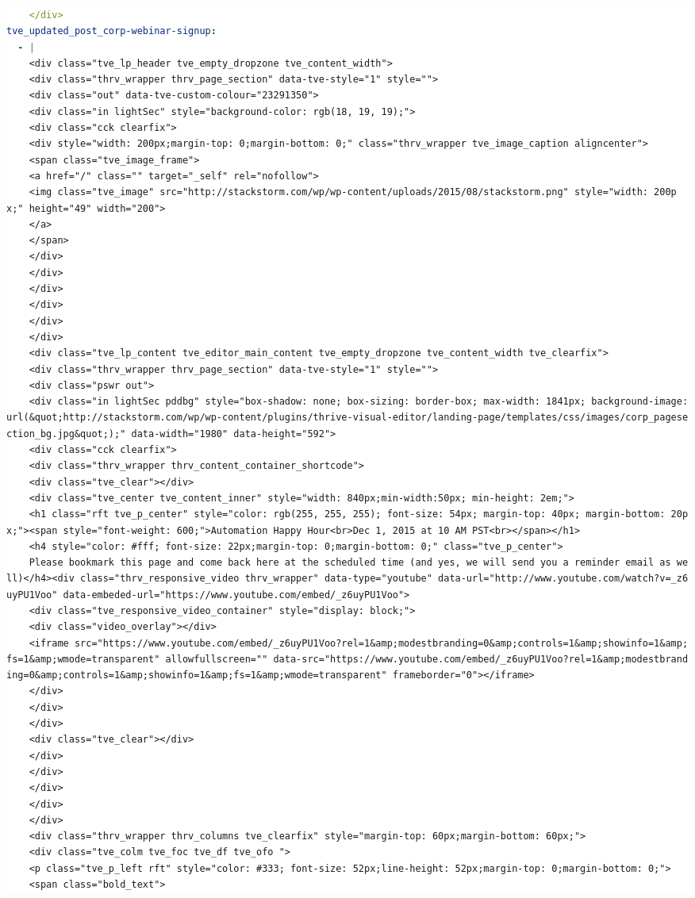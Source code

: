 ```yaml
    </div>
tve_updated_post_corp-webinar-signup:
  - |
    <div class="tve_lp_header tve_empty_dropzone tve_content_width">
    <div class="thrv_wrapper thrv_page_section" data-tve-style="1" style="">
    <div class="out" data-tve-custom-colour="23291350">
    <div class="in lightSec" style="background-color: rgb(18, 19, 19);">
    <div class="cck clearfix">
    <div style="width: 200px;margin-top: 0;margin-bottom: 0;" class="thrv_wrapper tve_image_caption aligncenter">
    <span class="tve_image_frame">
    <a href="/" class="" target="_self" rel="nofollow">
    <img class="tve_image" src="http://stackstorm.com/wp/wp-content/uploads/2015/08/stackstorm.png" style="width: 200px;" height="49" width="200">
    </a>
    </span>
    </div>
    </div>
    </div>
    </div>
    </div>
    </div>
    <div class="tve_lp_content tve_editor_main_content tve_empty_dropzone tve_content_width tve_clearfix">
    <div class="thrv_wrapper thrv_page_section" data-tve-style="1" style="">
    <div class="pswr out">
    <div class="in lightSec pddbg" style="box-shadow: none; box-sizing: border-box; max-width: 1841px; background-image: url(&quot;http://stackstorm.com/wp/wp-content/plugins/thrive-visual-editor/landing-page/templates/css/images/corp_pagesection_bg.jpg&quot;);" data-width="1980" data-height="592">
    <div class="cck clearfix">
    <div class="thrv_wrapper thrv_content_container_shortcode">
    <div class="tve_clear"></div>
    <div class="tve_center tve_content_inner" style="width: 840px;min-width:50px; min-height: 2em;">
    <h1 class="rft tve_p_center" style="color: rgb(255, 255, 255); font-size: 54px; margin-top: 40px; margin-bottom: 20px;"><span style="font-weight: 600;">Automation Happy Hour<br>Dec 1, 2015 at 10 AM PST<br></span></h1>
    <h4 style="color: #fff; font-size: 22px;margin-top: 0;margin-bottom: 0;" class="tve_p_center">
    Please bookmark this page and come back here at the scheduled time (and yes, we will send you a reminder email as well)</h4><div class="thrv_responsive_video thrv_wrapper" data-type="youtube" data-url="http://www.youtube.com/watch?v=_z6uyPU1Voo" data-embeded-url="https://www.youtube.com/embed/_z6uyPU1Voo">
    <div class="tve_responsive_video_container" style="display: block;">
    <div class="video_overlay"></div>
    <iframe src="https://www.youtube.com/embed/_z6uyPU1Voo?rel=1&amp;modestbranding=0&amp;controls=1&amp;showinfo=1&amp;fs=1&amp;wmode=transparent" allowfullscreen="" data-src="https://www.youtube.com/embed/_z6uyPU1Voo?rel=1&amp;modestbranding=0&amp;controls=1&amp;showinfo=1&amp;fs=1&amp;wmode=transparent" frameborder="0"></iframe>
    </div>
    </div>
    </div>
    <div class="tve_clear"></div>
    </div>
    </div>
    </div>
    </div>
    </div>
    <div class="thrv_wrapper thrv_columns tve_clearfix" style="margin-top: 60px;margin-bottom: 60px;">
    <div class="tve_colm tve_foc tve_df tve_ofo ">
    <p class="tve_p_left rft" style="color: #333; font-size: 52px;line-height: 52px;margin-top: 0;margin-bottom: 0;">
    <span class="bold_text">
```